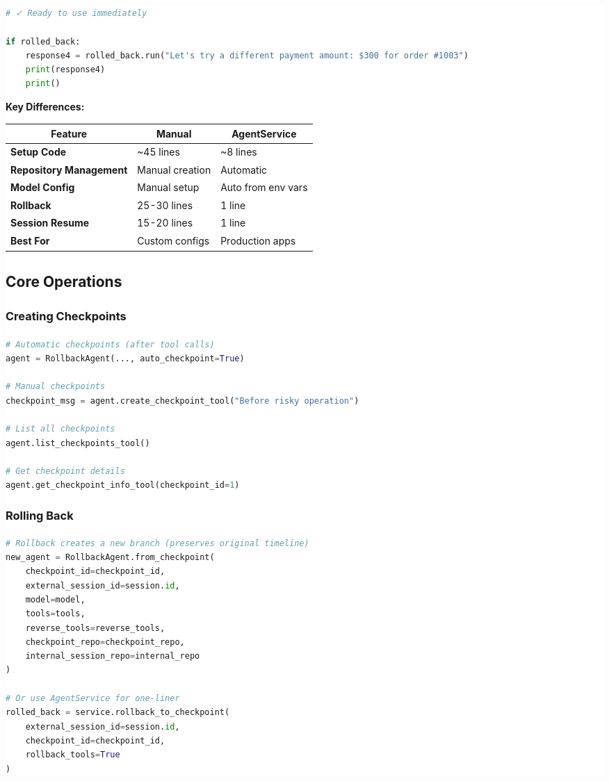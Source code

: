 ```python
# ✓ Ready to use immediately

if rolled_back:
    response4 = rolled_back.run("Let's try a different payment amount: $300 for order #1003")
    print(response4)
    print()
```

**Key Differences:**

| Feature                         | Manual          | AgentService       |
| ------------------------------- | --------------- | ------------------ |
| **Setup Code**            | ~45 lines       | ~8 lines           |
| **Repository Management** | Manual creation | Automatic          |
| **Model Config**          | Manual setup    | Auto from env vars |
| **Rollback**              | 25-30 lines     | 1 line             |
| **Session Resume**        | 15-20 lines     | 1 line             |
| **Best For**              | Custom configs  | Production apps    |

## Core Operations

### Creating Checkpoints

```python
# Automatic checkpoints (after tool calls)
agent = RollbackAgent(..., auto_checkpoint=True)

# Manual checkpoints
checkpoint_msg = agent.create_checkpoint_tool("Before risky operation")

# List all checkpoints
agent.list_checkpoints_tool()

# Get checkpoint details
agent.get_checkpoint_info_tool(checkpoint_id=1)
```

### Rolling Back

```python
# Rollback creates a new branch (preserves original timeline)
new_agent = RollbackAgent.from_checkpoint(
    checkpoint_id=checkpoint_id,
    external_session_id=session.id,
    model=model,
    tools=tools,
    reverse_tools=reverse_tools,
    checkpoint_repo=checkpoint_repo,
    internal_session_repo=internal_repo
)

# Or use AgentService for one-liner
rolled_back = service.rollback_to_checkpoint(
    external_session_id=session.id,
    checkpoint_id=checkpoint_id,
    rollback_tools=True
)
```
